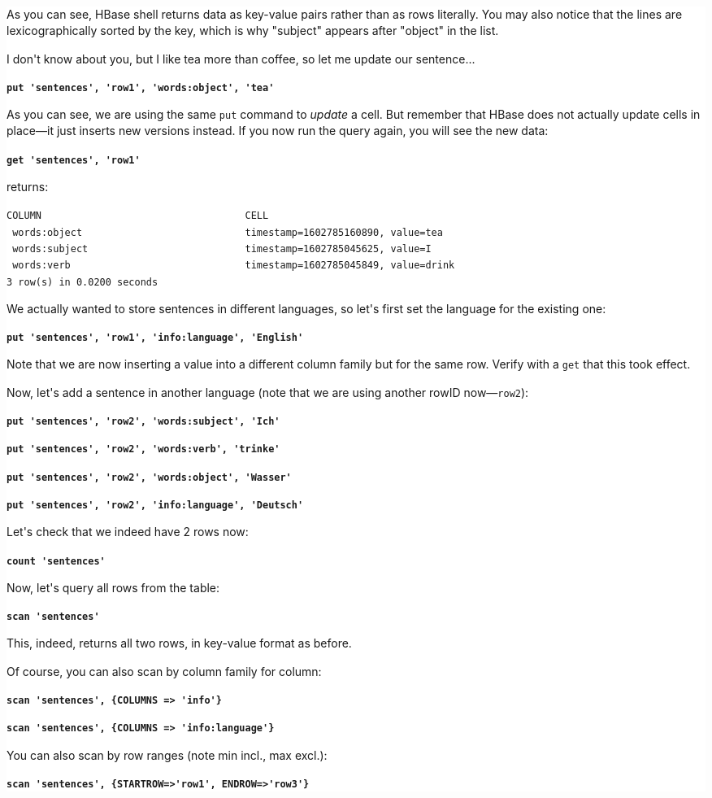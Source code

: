 As you can see, HBase shell returns data as key-value pairs rather than as rows literally. You may also notice that the lines are lexicographically sorted by the key, which is why "subject" appears after "object" in the list.

I don't know about you, but I like tea more than coffee, so let me update our sentence...

**`put 'sentences', 'row1', 'words:object', 'tea'`**

As you can see, we are using the same `put` command to *update* a cell. But remember that HBase does not actually update cells in place&mdash;it just inserts new versions instead. If you now run the query again, you will see the new data:

**`get 'sentences', 'row1'`**

returns:

```
COLUMN                                   CELL
 words:object                            timestamp=1602785160890, value=tea
 words:subject                           timestamp=1602785045625, value=I
 words:verb                              timestamp=1602785045849, value=drink
3 row(s) in 0.0200 seconds
```

We actually wanted to store sentences in different languages, so let's first set the language for the existing one:

**`put 'sentences', 'row1', 'info:language', 'English'`**

Note that we are now inserting a value into a different column family but for the same row. Verify with a `get` that this took effect. 

Now, let's add a sentence in another language (note that we are using another rowID now&mdash;`row2`):

**`put 'sentences', 'row2', 'words:subject', 'Ich'`**

**`put 'sentences', 'row2', 'words:verb', 'trinke'`**

**`put 'sentences', 'row2', 'words:object', 'Wasser'`**

**`put 'sentences', 'row2', 'info:language', 'Deutsch'`**

Let's check that we indeed have 2 rows now:

**`count 'sentences'`**

Now, let's query all rows from the table:

**`scan 'sentences'`**

This, indeed, returns all two rows, in key-value format as before.


Of course, you can also scan by column family for column:

**`scan 'sentences', {COLUMNS => 'info'}`**

**`scan 'sentences', {COLUMNS => 'info:language'}`**

You can also scan by row ranges (note min incl., max excl.):

**`scan 'sentences', {STARTROW=>'row1', ENDROW=>'row3'}`**

